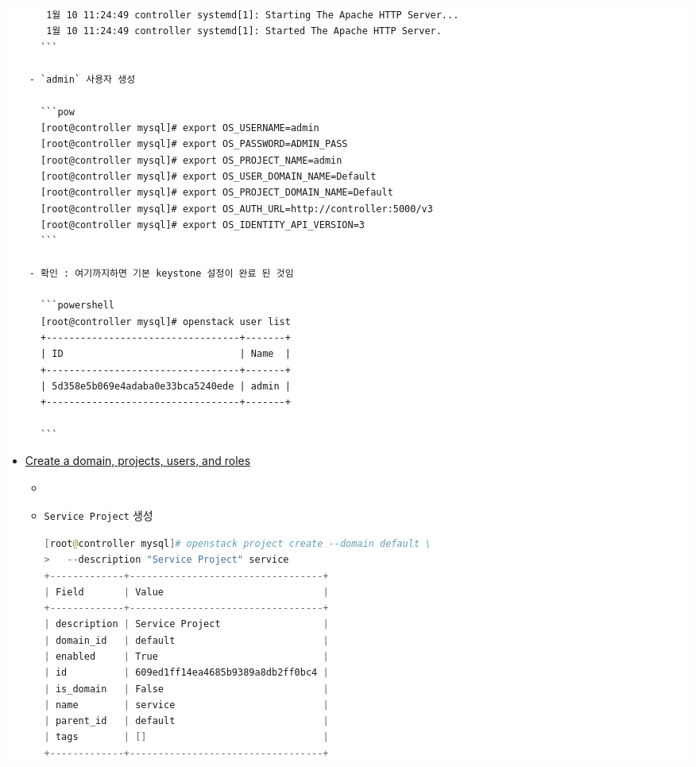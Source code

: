            1월 10 11:24:49 controller systemd[1]: Starting The Apache HTTP Server...
           1월 10 11:24:49 controller systemd[1]: Started The Apache HTTP Server.
          ```

        - `admin` 사용자 생성

          ```pow
          [root@controller mysql]# export OS_USERNAME=admin
          [root@controller mysql]# export OS_PASSWORD=ADMIN_PASS
          [root@controller mysql]# export OS_PROJECT_NAME=admin
          [root@controller mysql]# export OS_USER_DOMAIN_NAME=Default
          [root@controller mysql]# export OS_PROJECT_DOMAIN_NAME=Default
          [root@controller mysql]# export OS_AUTH_URL=http://controller:5000/v3
          [root@controller mysql]# export OS_IDENTITY_API_VERSION=3
          ```

        - 확인 : 여기까지하면 기본 keystone 설정이 완료 된 것임

          ```powershell
          [root@controller mysql]# openstack user list
          +----------------------------------+-------+
          | ID                               | Name  |
          +----------------------------------+-------+
          | 5d358e5b069e4adaba0e33bca5240ede | admin |
          +----------------------------------+-------+
          
          ```

  - [Create a domain, projects, users, and roles](https://docs.openstack.org/keystone/rocky/install/keystone-users-rdo.html)

    - 

    - `Service Project` 생성

      ```powershell
      [root@controller mysql]# openstack project create --domain default \
      >   --description "Service Project" service
      +-------------+----------------------------------+
      | Field       | Value                            |
      +-------------+----------------------------------+
      | description | Service Project                  |
      | domain_id   | default                          |
      | enabled     | True                             |
      | id          | 609ed1ff14ea4685b9389a8db2ff0bc4 |
      | is_domain   | False                            |
      | name        | service                          |
      | parent_id   | default                          |
      | tags        | []                               |
      +-------------+----------------------------------+
      ```

